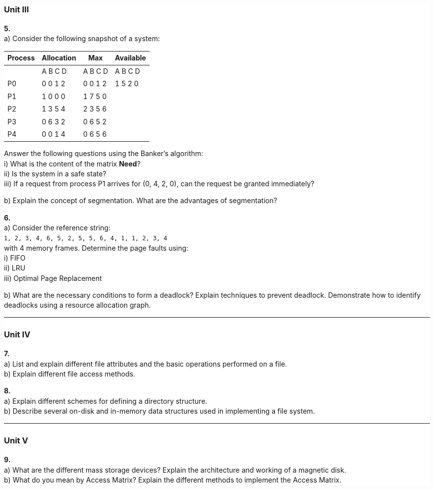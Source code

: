 
### **Unit III**

**5.**  
a) Consider the following snapshot of a system:

|Process|Allocation|Max|Available|
|---|---|---|---|
||A B C D|A B C D|A B C D|
|P0|0 0 1 2|0 0 1 2|1 5 2 0|
|P1|1 0 0 0|1 7 5 0||
|P2|1 3 5 4|2 3 5 6||
|P3|0 6 3 2|0 6 5 2||
|P4|0 0 1 4|0 6 5 6||

Answer the following questions using the Banker’s algorithm:  
i) What is the content of the matrix **Need**?  
ii) Is the system in a safe state?  
iii) If a request from process P1 arrives for (0, 4, 2, 0), can the request be granted immediately?

b) Explain the concept of segmentation. What are the advantages of segmentation?

**6.**  
a) Consider the reference string:  
`1, 2, 3, 4, 6, 5, 2, 5, 5, 6, 4, 1, 1, 2, 3, 4`  
with 4 memory frames. Determine the page faults using:  
i) FIFO  
ii) LRU  
iii) Optimal Page Replacement

b) What are the necessary conditions to form a deadlock? Explain techniques to prevent deadlock. Demonstrate how to identify deadlocks using a resource allocation graph.

---

### **Unit IV**

**7.**  
a) List and explain different file attributes and the basic operations performed on a file.  
b) Explain different file access methods.

**8.**  
a) Explain different schemes for defining a directory structure.  
b) Describe several on-disk and in-memory data structures used in implementing a file system.

---

### **Unit V**

**9.**  
a) What are the different mass storage devices? Explain the architecture and working of a magnetic disk.  
b) What do you mean by Access Matrix? Explain the different methods to implement the Access Matrix.
